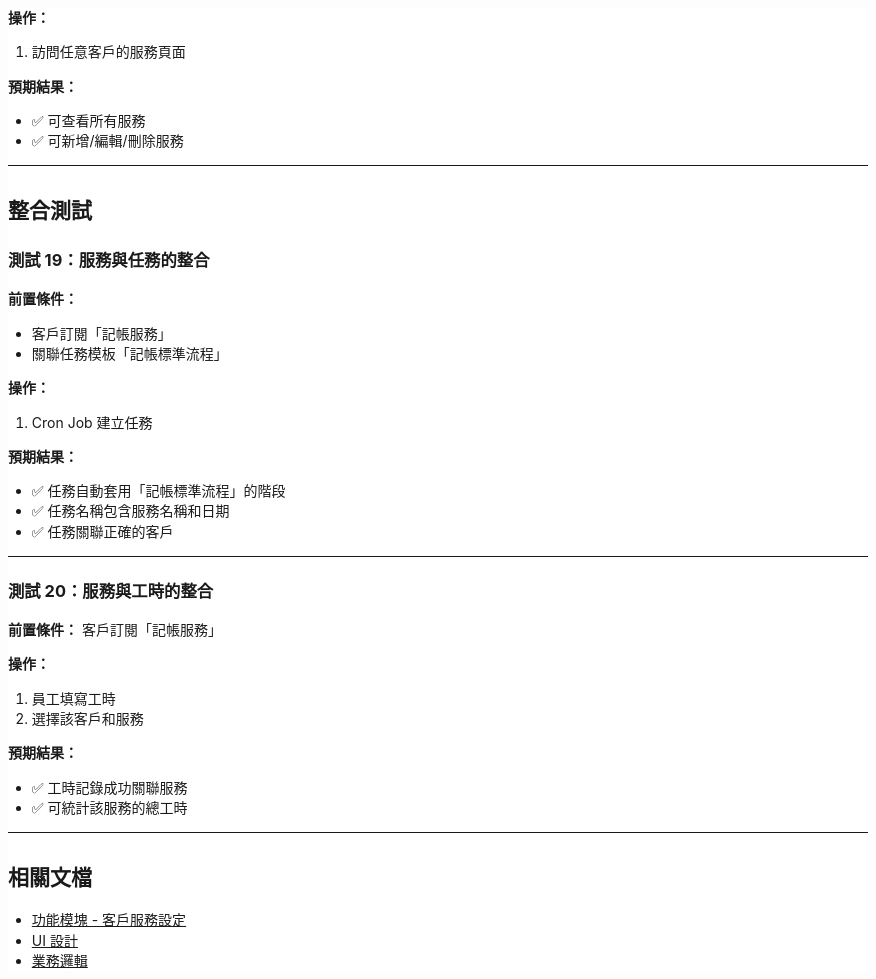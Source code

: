 **操作：**
1. 訪問任意客戶的服務頁面

**預期結果：**
- ✅ 可查看所有服務
- ✅ 可新增/編輯/刪除服務

---

## 整合測試

### 測試 19：服務與任務的整合
**前置條件：**
- 客戶訂閱「記帳服務」
- 關聯任務模板「記帳標準流程」

**操作：**
1. Cron Job 建立任務

**預期結果：**
- ✅ 任務自動套用「記帳標準流程」的階段
- ✅ 任務名稱包含服務名稱和日期
- ✅ 任務關聯正確的客戶

---

### 測試 20：服務與工時的整合
**前置條件：** 客戶訂閱「記帳服務」

**操作：**
1. 員工填寫工時
2. 選擇該客戶和服務

**預期結果：**
- ✅ 工時記錄成功關聯服務
- ✅ 可統計該服務的總工時

---

## 相關文檔

- [功能模塊 - 客戶服務設定](../../功能模塊/15-客戶服務設定.md)
- [UI 設計](./UI設計.md)
- [業務邏輯](./業務邏輯.md)






